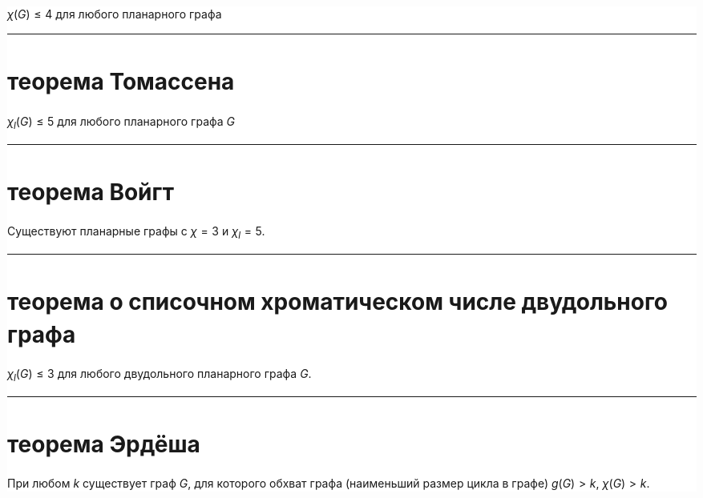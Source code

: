 $\chi(G)\le 4$ для любого планарного графа

---

# теорема Томассена

$\chi_l(G)\le 5$ для любого планарного графа $G$

---

# теорема Войгт

Существуют планарные графы с $\chi =3$ и $\chi_l=5$.

---

# теорема о списочном хроматическом числе двудольного графа

$\chi_l(G)\le 3$ для любого двудольного планарного графа $G$.

---

# теорема Эрдёша

При любом $k$ существует граф $G$, для которого обхват графа (наименьший размер цикла в графе) $g(G)>k$, $\chi(G)>k$.